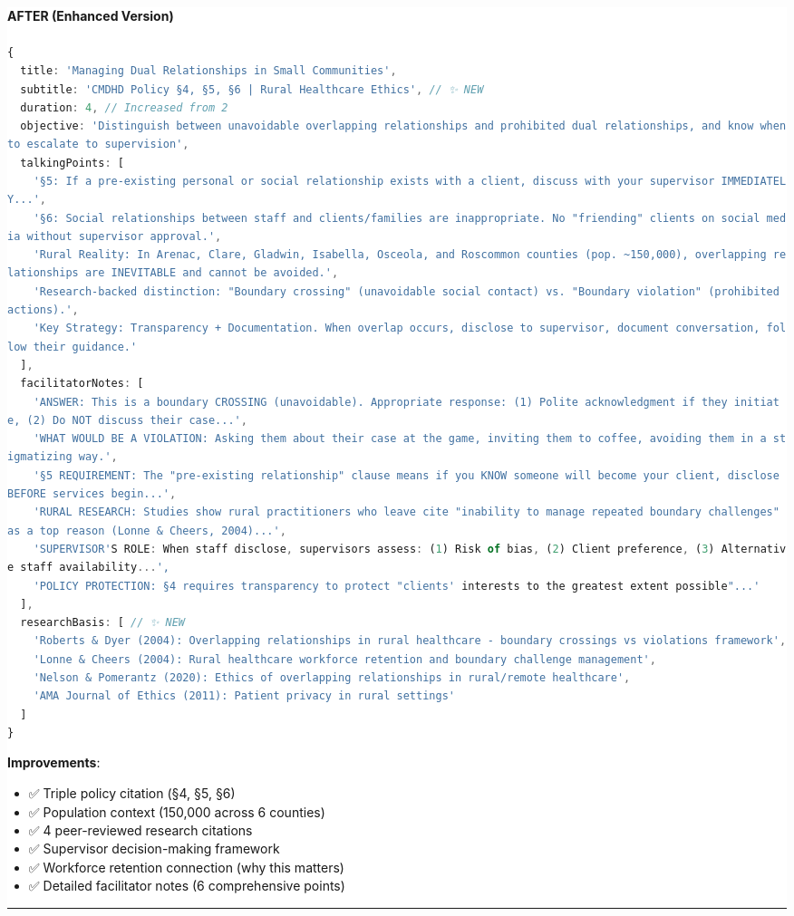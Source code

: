 #### AFTER (Enhanced Version)
```typescript
{
  title: 'Managing Dual Relationships in Small Communities',
  subtitle: 'CMDHD Policy §4, §5, §6 | Rural Healthcare Ethics', // ✨ NEW
  duration: 4, // Increased from 2
  objective: 'Distinguish between unavoidable overlapping relationships and prohibited dual relationships, and know when to escalate to supervision',
  talkingPoints: [
    '§5: If a pre-existing personal or social relationship exists with a client, discuss with your supervisor IMMEDIATELY...',
    '§6: Social relationships between staff and clients/families are inappropriate. No "friending" clients on social media without supervisor approval.',
    'Rural Reality: In Arenac, Clare, Gladwin, Isabella, Osceola, and Roscommon counties (pop. ~150,000), overlapping relationships are INEVITABLE and cannot be avoided.',
    'Research-backed distinction: "Boundary crossing" (unavoidable social contact) vs. "Boundary violation" (prohibited actions).',
    'Key Strategy: Transparency + Documentation. When overlap occurs, disclose to supervisor, document conversation, follow their guidance.'
  ],
  facilitatorNotes: [
    'ANSWER: This is a boundary CROSSING (unavoidable). Appropriate response: (1) Polite acknowledgment if they initiate, (2) Do NOT discuss their case...',
    'WHAT WOULD BE A VIOLATION: Asking them about their case at the game, inviting them to coffee, avoiding them in a stigmatizing way.',
    '§5 REQUIREMENT: The "pre-existing relationship" clause means if you KNOW someone will become your client, disclose BEFORE services begin...',
    'RURAL RESEARCH: Studies show rural practitioners who leave cite "inability to manage repeated boundary challenges" as a top reason (Lonne & Cheers, 2004)...',
    'SUPERVISOR'S ROLE: When staff disclose, supervisors assess: (1) Risk of bias, (2) Client preference, (3) Alternative staff availability...',
    'POLICY PROTECTION: §4 requires transparency to protect "clients' interests to the greatest extent possible"...'
  ],
  researchBasis: [ // ✨ NEW
    'Roberts & Dyer (2004): Overlapping relationships in rural healthcare - boundary crossings vs violations framework',
    'Lonne & Cheers (2004): Rural healthcare workforce retention and boundary challenge management',
    'Nelson & Pomerantz (2020): Ethics of overlapping relationships in rural/remote healthcare',
    'AMA Journal of Ethics (2011): Patient privacy in rural settings'
  ]
}
```

**Improvements**:
- ✅ Triple policy citation (§4, §5, §6)
- ✅ Population context (150,000 across 6 counties)
- ✅ 4 peer-reviewed research citations
- ✅ Supervisor decision-making framework
- ✅ Workforce retention connection (why this matters)
- ✅ Detailed facilitator notes (6 comprehensive points)

---